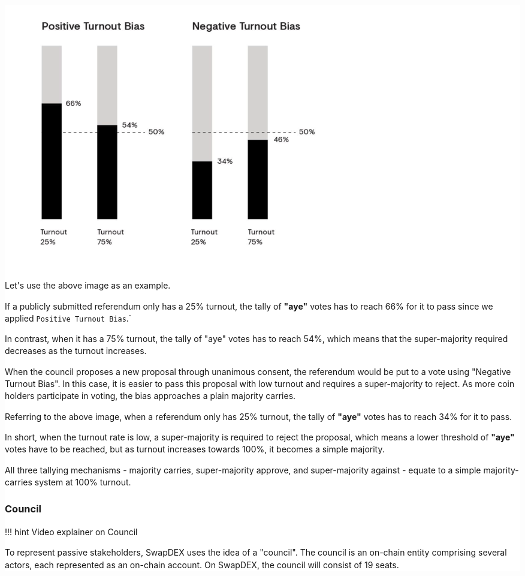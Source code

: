 ![example-vote-02](assets/adaptive-quorum-biasing.png#center)

Let's use the above image as an example.    

If a publicly submitted referendum only has a 25% turnout, the tally of **"aye"** votes has to reach 66% for it to pass since we applied `Positive Turnout Bias`.`

In contrast, when it has a 75% turnout, the tally of "aye" votes has to reach 54%, which means that the super-majority required decreases as the turnout increases.

When the council proposes a new proposal through unanimous consent, the referendum would be put to a vote using "Negative Turnout Bias". 
In this case, it is easier to pass this proposal with low turnout and requires a super-majority to reject. As more coin holders participate in voting, the bias approaches a plain majority carries.

Referring to the above image, when a referendum only has 25% turnout, the tally of **"aye"** votes has to reach 34% for it to pass.

In short, when the turnout rate is low, a super-majority is required to reject the proposal, which means a lower threshold of **"aye"** votes have to be reached, but as turnout increases towards 100%, it becomes a simple majority.

All three tallying mechanisms - majority carries, super-majority approve, and super-majority against - equate to a simple majority-carries system at 100% turnout.

### **Council**

!!! hint
    Video explainer on Council

To represent passive stakeholders, SwapDEX uses the idea of a "council". 
The council is an on-chain entity comprising several actors, each represented as an on-chain account. 
On SwapDEX, the council will consist of 19 seats.
